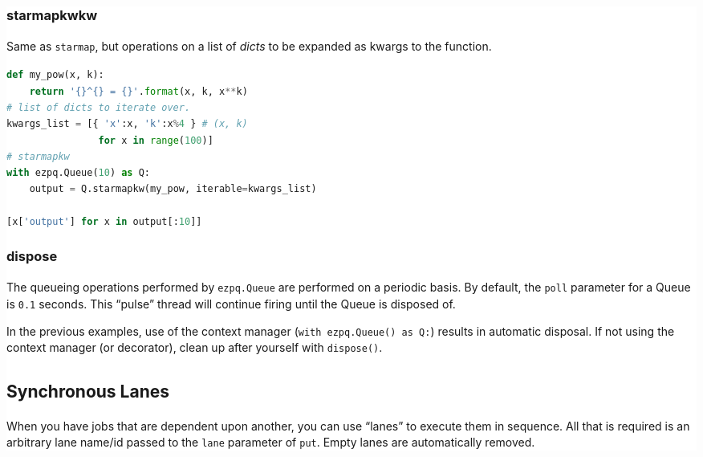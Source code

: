 ### starmapkwkw

Same as `starmap`, but operations on a list of *dicts* to be expanded as
kwargs to the function.

``` python
def my_pow(x, k):
    return '{}^{} = {}'.format(x, k, x**k)
# list of dicts to iterate over.
kwargs_list = [{ 'x':x, 'k':x%4 } # (x, k)
                for x in range(100)]
# starmapkw
with ezpq.Queue(10) as Q:
    output = Q.starmapkw(my_pow, iterable=kwargs_list)
    
[x['output'] for x in output[:10]]
```

### dispose

The queueing operations performed by `ezpq.Queue` are performed on a
periodic basis. By default, the `poll` parameter for a Queue is `0.1`
seconds. This “pulse” thread will continue firing until the Queue is
disposed of.

In the previous examples, use of the context manager
(`with ezpq.Queue() as Q:`) results in automatic disposal. If not using
the context manager (or decorator), clean up after yourself with
`dispose()`.

## Synchronous Lanes

When you have jobs that are dependent upon another, you can use “lanes”
to execute them in sequence. All that is required is an arbitrary lane
name/id passed to the `lane` parameter of `put`. Empty lanes are
automatically removed.
